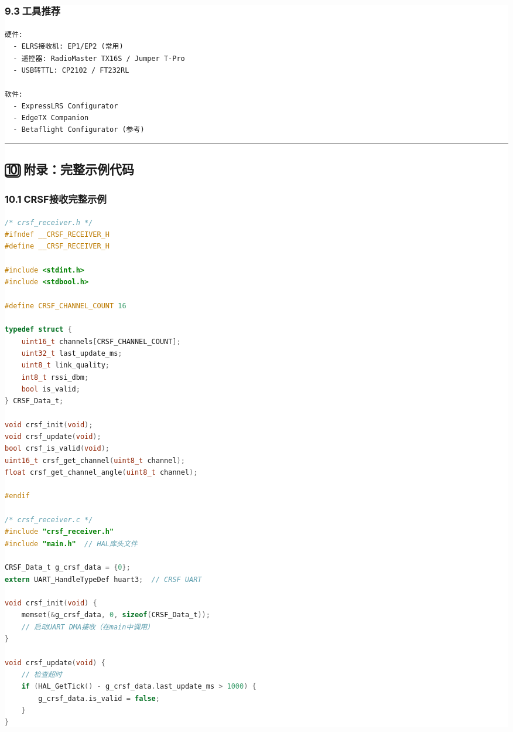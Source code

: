 ### 9.3 工具推荐

```
硬件:
  - ELRS接收机: EP1/EP2 (常用)
  - 遥控器: RadioMaster TX16S / Jumper T-Pro
  - USB转TTL: CP2102 / FT232RL

软件:
  - ExpressLRS Configurator
  - EdgeTX Companion
  - Betaflight Configurator (参考)
```

---

## 🔟 附录：完整示例代码

### 10.1 CRSF接收完整示例

```c
/* crsf_receiver.h */
#ifndef __CRSF_RECEIVER_H
#define __CRSF_RECEIVER_H

#include <stdint.h>
#include <stdbool.h>

#define CRSF_CHANNEL_COUNT 16

typedef struct {
    uint16_t channels[CRSF_CHANNEL_COUNT];
    uint32_t last_update_ms;
    uint8_t link_quality;
    int8_t rssi_dbm;
    bool is_valid;
} CRSF_Data_t;

void crsf_init(void);
void crsf_update(void);
bool crsf_is_valid(void);
uint16_t crsf_get_channel(uint8_t channel);
float crsf_get_channel_angle(uint8_t channel);

#endif

/* crsf_receiver.c */
#include "crsf_receiver.h"
#include "main.h"  // HAL库头文件

CRSF_Data_t g_crsf_data = {0};
extern UART_HandleTypeDef huart3;  // CRSF UART

void crsf_init(void) {
    memset(&g_crsf_data, 0, sizeof(CRSF_Data_t));
    // 启动UART DMA接收（在main中调用）
}

void crsf_update(void) {
    // 检查超时
    if (HAL_GetTick() - g_crsf_data.last_update_ms > 1000) {
        g_crsf_data.is_valid = false;
    }
}
```